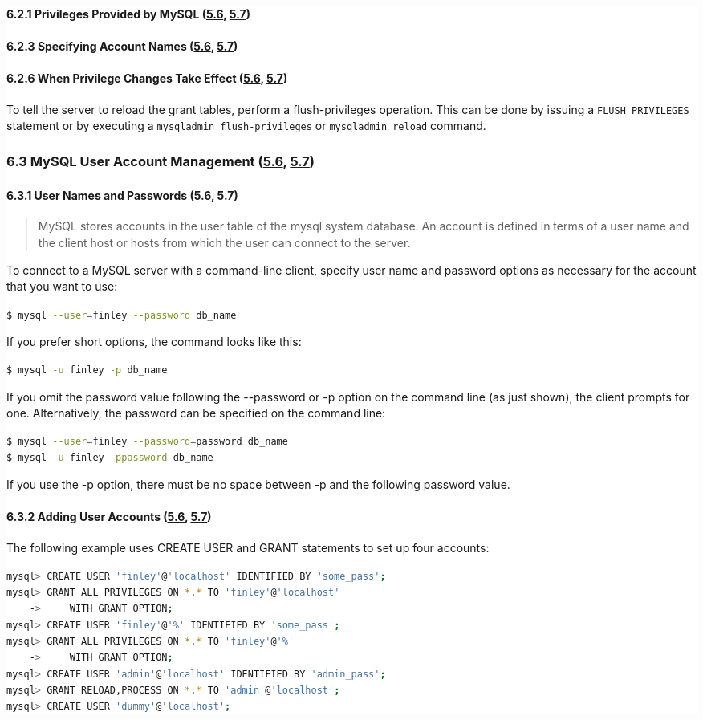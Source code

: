 #### 6.2.1 Privileges Provided by MySQL ([5.6](https://dev.mysql.com/doc/refman/5.6/en/privileges-provided.html), [5.7](https://dev.mysql.com/doc/refman/5.7/en/privileges-provided.html))

#### 6.2.3 Specifying Account Names ([5.6](https://dev.mysql.com/doc/refman/5.6/en/account-names.html), [5.7](https://dev.mysql.com/doc/refman/5.7/en/account-names.html))

#### 6.2.6 When Privilege Changes Take Effect ([5.6](https://dev.mysql.com/doc/refman/5.6/en/privilege-changes.html), [5.7](https://dev.mysql.com/doc/refman/5.7/en/privilege-changes.html))

To tell the server to reload the grant tables, perform a flush-privileges operation. This can be done by issuing a `FLUSH PRIVILEGES` statement or by executing a `mysqladmin flush-privileges` or `mysqladmin reload` command.

### 6.3 MySQL User Account Management ([5.6](https://dev.mysql.com/doc/refman/5.6/en/user-account-management.html), [5.7](https://dev.mysql.com/doc/refman/5.7/en/user-account-management.html))

#### 6.3.1 User Names and Passwords ([5.6](https://dev.mysql.com/doc/refman/5.6/en/user-names.html), [5.7](https://dev.mysql.com/doc/refman/5.7/en/user-names.html))

> MySQL stores accounts in the user table of the mysql system database. An account is defined in terms of a user name and the client host or hosts from which the user can connect to the server. 

To connect to a MySQL server with a command-line client, specify user name and password options as necessary for the account that you want to use:
```bash
$ mysql --user=finley --password db_name
```

If you prefer short options, the command looks like this:
```bash
$ mysql -u finley -p db_name
```

If you omit the password value following the --password or -p option on the command line (as just shown), the client prompts for one. Alternatively, the password can be specified on the command line:
```bash
$ mysql --user=finley --password=password db_name
$ mysql -u finley -ppassword db_name
```
If you use the -p option, there must be no space between -p and the following password value.

#### 6.3.2 Adding User Accounts ([5.6](https://dev.mysql.com/doc/refman/5.6/en/adding-users.html), [5.7](https://dev.mysql.com/doc/refman/5.7/en/adding-users.html ))

The following example uses CREATE USER and GRANT statements to set up four accounts:
```bash
mysql> CREATE USER 'finley'@'localhost' IDENTIFIED BY 'some_pass';
mysql> GRANT ALL PRIVILEGES ON *.* TO 'finley'@'localhost'
    ->     WITH GRANT OPTION;
mysql> CREATE USER 'finley'@'%' IDENTIFIED BY 'some_pass';
mysql> GRANT ALL PRIVILEGES ON *.* TO 'finley'@'%'
    ->     WITH GRANT OPTION;
mysql> CREATE USER 'admin'@'localhost' IDENTIFIED BY 'admin_pass';
mysql> GRANT RELOAD,PROCESS ON *.* TO 'admin'@'localhost';
mysql> CREATE USER 'dummy'@'localhost';
```
